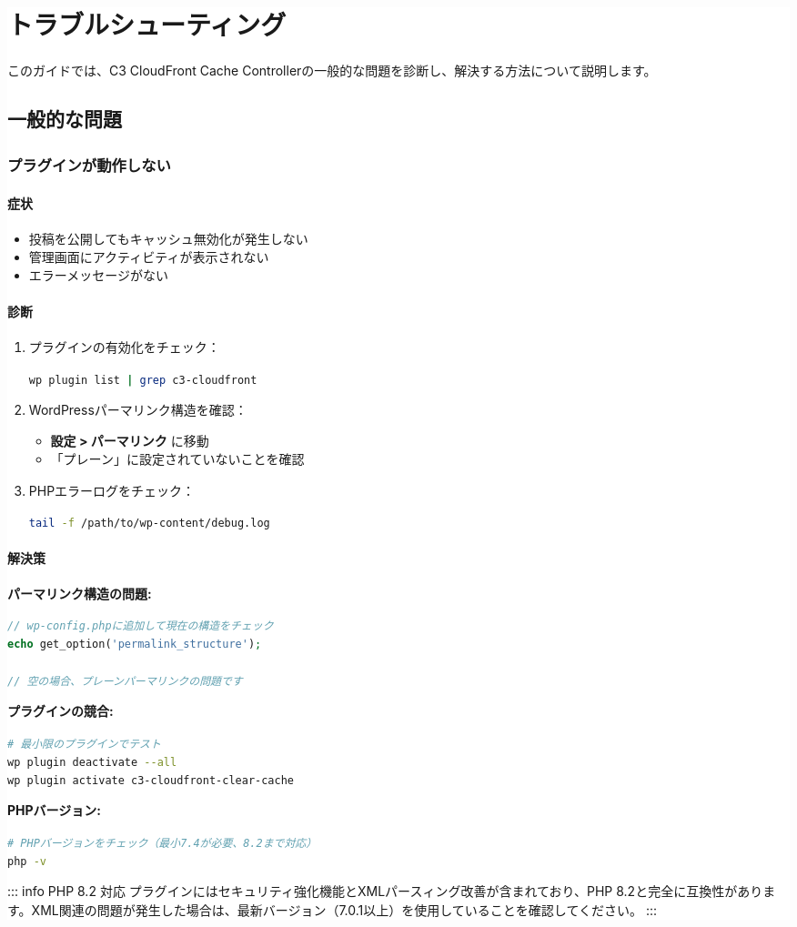 # トラブルシューティング

このガイドでは、C3 CloudFront Cache Controllerの一般的な問題を診断し、解決する方法について説明します。

## 一般的な問題

### プラグインが動作しない

#### 症状
- 投稿を公開してもキャッシュ無効化が発生しない
- 管理画面にアクティビティが表示されない
- エラーメッセージがない

#### 診断
1. プラグインの有効化をチェック：
   ```bash
   wp plugin list | grep c3-cloudfront
   ```

2. WordPressパーマリンク構造を確認：
   - **設定 > パーマリンク** に移動
   - 「プレーン」に設定されていないことを確認

3. PHPエラーログをチェック：
   ```bash
   tail -f /path/to/wp-content/debug.log
   ```

#### 解決策

**パーマリンク構造の問題:**
```php
// wp-config.phpに追加して現在の構造をチェック
echo get_option('permalink_structure');

// 空の場合、プレーンパーマリンクの問題です
```

**プラグインの競合:**
```bash
# 最小限のプラグインでテスト
wp plugin deactivate --all
wp plugin activate c3-cloudfront-clear-cache
```

**PHPバージョン:**
```bash
# PHPバージョンをチェック（最小7.4が必要、8.2まで対応）
php -v
```

::: info PHP 8.2 対応
プラグインにはセキュリティ強化機能とXMLパースィング改善が含まれており、PHP 8.2と完全に互換性があります。XML関連の問題が発生した場合は、最新バージョン（7.0.1以上）を使用していることを確認してください。
:::
